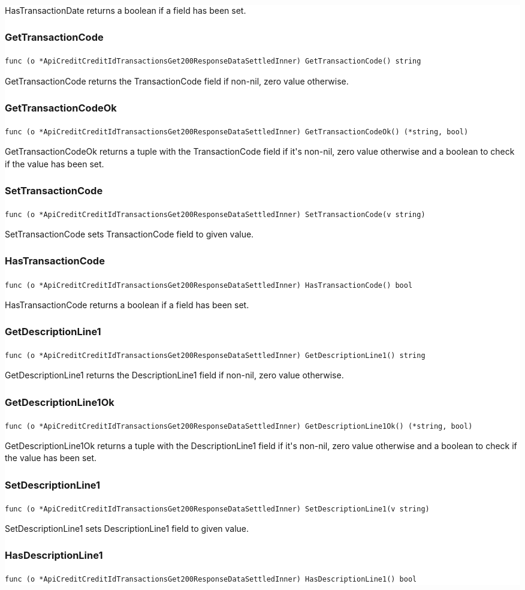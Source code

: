 HasTransactionDate returns a boolean if a field has been set.

### GetTransactionCode

`func (o *ApiCreditCreditIdTransactionsGet200ResponseDataSettledInner) GetTransactionCode() string`

GetTransactionCode returns the TransactionCode field if non-nil, zero value otherwise.

### GetTransactionCodeOk

`func (o *ApiCreditCreditIdTransactionsGet200ResponseDataSettledInner) GetTransactionCodeOk() (*string, bool)`

GetTransactionCodeOk returns a tuple with the TransactionCode field if it's non-nil, zero value otherwise
and a boolean to check if the value has been set.

### SetTransactionCode

`func (o *ApiCreditCreditIdTransactionsGet200ResponseDataSettledInner) SetTransactionCode(v string)`

SetTransactionCode sets TransactionCode field to given value.

### HasTransactionCode

`func (o *ApiCreditCreditIdTransactionsGet200ResponseDataSettledInner) HasTransactionCode() bool`

HasTransactionCode returns a boolean if a field has been set.

### GetDescriptionLine1

`func (o *ApiCreditCreditIdTransactionsGet200ResponseDataSettledInner) GetDescriptionLine1() string`

GetDescriptionLine1 returns the DescriptionLine1 field if non-nil, zero value otherwise.

### GetDescriptionLine1Ok

`func (o *ApiCreditCreditIdTransactionsGet200ResponseDataSettledInner) GetDescriptionLine1Ok() (*string, bool)`

GetDescriptionLine1Ok returns a tuple with the DescriptionLine1 field if it's non-nil, zero value otherwise
and a boolean to check if the value has been set.

### SetDescriptionLine1

`func (o *ApiCreditCreditIdTransactionsGet200ResponseDataSettledInner) SetDescriptionLine1(v string)`

SetDescriptionLine1 sets DescriptionLine1 field to given value.

### HasDescriptionLine1

`func (o *ApiCreditCreditIdTransactionsGet200ResponseDataSettledInner) HasDescriptionLine1() bool`
